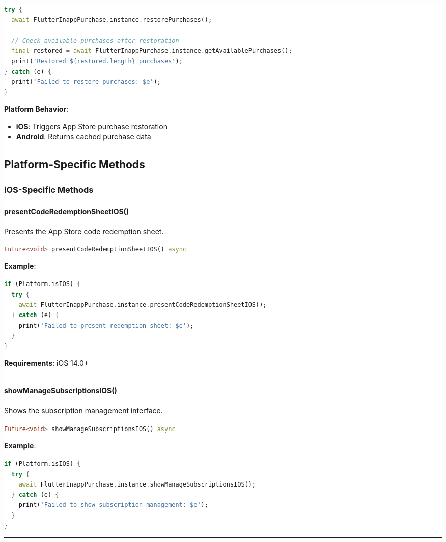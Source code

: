 ```dart
try {
  await FlutterInappPurchase.instance.restorePurchases();

  // Check available purchases after restoration
  final restored = await FlutterInappPurchase.instance.getAvailablePurchases();
  print('Restored ${restored.length} purchases');
} catch (e) {
  print('Failed to restore purchases: $e');
}
```

**Platform Behavior**:

- **iOS**: Triggers App Store purchase restoration
- **Android**: Returns cached purchase data

## Platform-Specific Methods

### iOS-Specific Methods

#### presentCodeRedemptionSheetIOS()

Presents the App Store code redemption sheet.

```dart
Future<void> presentCodeRedemptionSheetIOS() async
```

**Example**:

```dart
if (Platform.isIOS) {
  try {
    await FlutterInappPurchase.instance.presentCodeRedemptionSheetIOS();
  } catch (e) {
    print('Failed to present redemption sheet: $e');
  }
}
```

**Requirements**: iOS 14.0+

---

#### showManageSubscriptionsIOS()

Shows the subscription management interface.

```dart
Future<void> showManageSubscriptionsIOS() async
```

**Example**:

```dart
if (Platform.isIOS) {
  try {
    await FlutterInappPurchase.instance.showManageSubscriptionsIOS();
  } catch (e) {
    print('Failed to show subscription management: $e');
  }
}
```

---